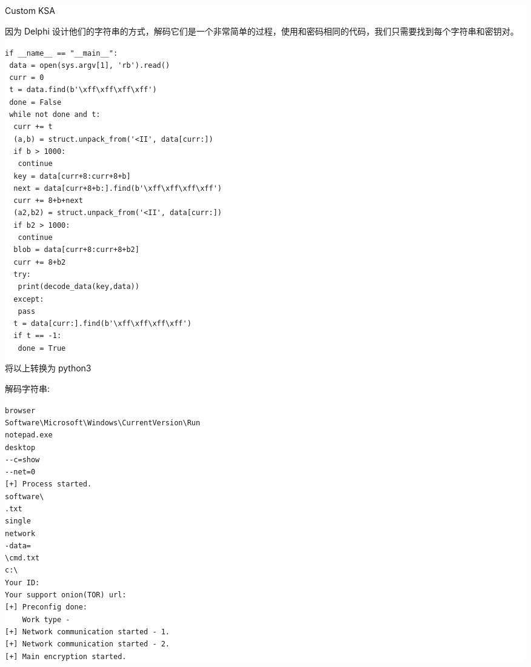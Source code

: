 Custom KSA

因为 Delphi 设计他们的字符串的方式，解码它们是一个非常简单的过程，使用和密码相同的代码，我们只需要找到每个字符串和密钥对。

```
if __name__ == "__main__":
 data = open(sys.argv[1], 'rb').read()
 curr = 0
 t = data.find(b'\xff\xff\xff\xff')
 done = False
 while not done and t:
  curr += t
  (a,b) = struct.unpack_from('<II', data[curr:])
  if b > 1000:
   continue
  key = data[curr+8:curr+8+b]
  next = data[curr+8+b:].find(b'\xff\xff\xff\xff')
  curr += 8+b+next
  (a2,b2) = struct.unpack_from('<II', data[curr:])
  if b2 > 1000:
   continue
  blob = data[curr+8:curr+8+b2]
  curr += 8+b2
  try:
   print(decode_data(key,data))
  except:
   pass
  t = data[curr:].find(b'\xff\xff\xff\xff')
  if t == -1:
   done = True
```

将以上转换为 python3

解码字符串:

```
browser
Software\Microsoft\Windows\CurrentVersion\Run
notepad.exe
desktop
--c=show
--net=0
[+] Process started.
software\
.txt
single
network
-data=
\cmd.txt
c:\
Your ID: 
Your support onion(TOR) url: 
[+] Preconfig done: 
    Work type - 
[+] Network communication started - 1.
[+] Network communication started - 2.
[+] Main encryption started.
```

